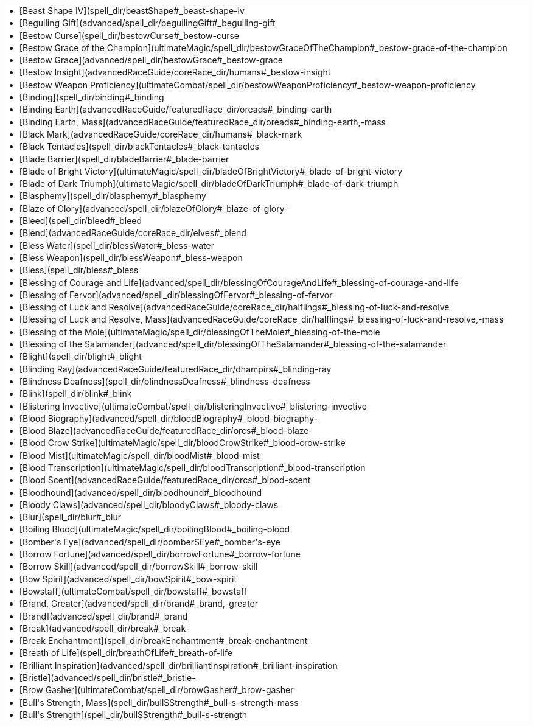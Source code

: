 - [Beast Shape IV](spell_dir/beastShape#_beast-shape-iv
- [Beguiling Gift](advanced/spell_dir/beguilingGift#_beguiling-gift
- [Bestow Curse](spell_dir/bestowCurse#_bestow-curse
- [Bestow Grace of the Champion](ultimateMagic/spell_dir/bestowGraceOfTheChampion#_bestow-grace-of-the-champion
- [Bestow Grace](advanced/spell_dir/bestowGrace#_bestow-grace
- [Bestow Insight](advancedRaceGuide/coreRace_dir/humans#_bestow-insight
- [Bestow Weapon Proficiency](ultimateCombat/spell_dir/bestowWeaponProficiency#_bestow-weapon-proficiency
- [Binding](spell_dir/binding#_binding
- [Binding Earth](advancedRaceGuide/featuredRace_dir/oreads#_binding-earth
- [Binding Earth, Mass](advancedRaceGuide/featuredRace_dir/oreads#_binding-earth,-mass
- [Black Mark](advancedRaceGuide/coreRace_dir/humans#_black-mark
- [Black Tentacles](spell_dir/blackTentacles#_black-tentacles
- [Blade Barrier](spell_dir/bladeBarrier#_blade-barrier
- [Blade of Bright Victory](ultimateMagic/spell_dir/bladeOfBrightVictory#_blade-of-bright-victory
- [Blade of Dark Triumph](ultimateMagic/spell_dir/bladeOfDarkTriumph#_blade-of-dark-triumph
- [Blasphemy](spell_dir/blasphemy#_blasphemy
- [Blaze of Glory](advanced/spell_dir/blazeOfGlory#_blaze-of-glory-
- [Bleed](spell_dir/bleed#_bleed
- [Blend](advancedRaceGuide/coreRace_dir/elves#_blend
- [Bless Water](spell_dir/blessWater#_bless-water
- [Bless Weapon](spell_dir/blessWeapon#_bless-weapon
- [Bless](spell_dir/bless#_bless
- [Blessing of Courage and Life](advanced/spell_dir/blessingOfCourageAndLife#_blessing-of-courage-and-life
- [Blessing of Fervor](advanced/spell_dir/blessingOfFervor#_blessing-of-fervor
- [Blessing of Luck and Resolve](advancedRaceGuide/coreRace_dir/halflings#_blessing-of-luck-and-resolve
- [Blessing of Luck and Resolve, Mass](advancedRaceGuide/coreRace_dir/halflings#_blessing-of-luck-and-resolve,-mass
- [Blessing of the Mole](ultimateMagic/spell_dir/blessingOfTheMole#_blessing-of-the-mole
- [Blessing of the Salamander](advanced/spell_dir/blessingOfTheSalamander#_blessing-of-the-salamander
- [Blight](spell_dir/blight#_blight
- [Blinding Ray](advancedRaceGuide/featuredRace_dir/dhampirs#_blinding-ray
- [Blindness Deafness](spell_dir/blindnessDeafness#_blindness-deafness
- [Blink](spell_dir/blink#_blink
- [Blistering Invective](ultimateCombat/spell_dir/blisteringInvective#_blistering-invective
- [Blood Biography](advanced/spell_dir/bloodBiography#_blood-biography-
- [Blood Blaze](advancedRaceGuide/featuredRace_dir/orcs#_blood-blaze
- [Blood Crow Strike](ultimateMagic/spell_dir/bloodCrowStrike#_blood-crow-strike
- [Blood Mist](ultimateMagic/spell_dir/bloodMist#_blood-mist
- [Blood Transcription](ultimateMagic/spell_dir/bloodTranscription#_blood-transcription
- [Blood Scent](advancedRaceGuide/featuredRace_dir/orcs#_blood-scent
- [Bloodhound](advanced/spell_dir/bloodhound#_bloodhound
- [Bloody Claws](advanced/spell_dir/bloodyClaws#_bloody-claws
- [Blur](spell_dir/blur#_blur
- [Boiling Blood](ultimateMagic/spell_dir/boilingBlood#_boiling-blood
- [Bomber's Eye](advanced/spell_dir/bomberSEye#_bomber's-eye
- [Borrow Fortune](advanced/spell_dir/borrowFortune#_borrow-fortune
- [Borrow Skill](advanced/spell_dir/borrowSkill#_borrow-skill
- [Bow Spirit](advanced/spell_dir/bowSpirit#_bow-spirit
- [Bowstaff](ultimateCombat/spell_dir/bowstaff#_bowstaff
- [Brand, Greater](advanced/spell_dir/brand#_brand,-greater
- [Brand](advanced/spell_dir/brand#_brand
- [Break](advanced/spell_dir/break#_break-
- [Break Enchantment](spell_dir/breakEnchantment#_break-enchantment
- [Breath of Life](spell_dir/breathOfLife#_breath-of-life
- [Brilliant Inspiration](advanced/spell_dir/brilliantInspiration#_brilliant-inspiration
- [Bristle](advanced/spell_dir/bristle#_bristle-
- [Brow Gasher](ultimateCombat/spell_dir/browGasher#_brow-gasher
- [Bull's Strength, Mass](spell_dir/bullSStrength#_bull-s-strength-mass
- [Bull's Strength](spell_dir/bullSStrength#_bull-s-strength